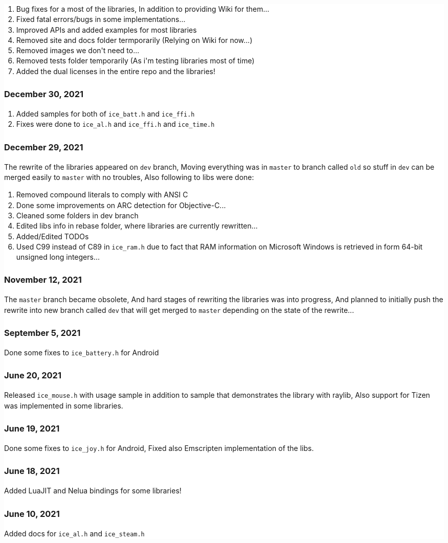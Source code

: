 1. Bug fixes for a most of the libraries, In addition to providing Wiki for them...
2. Fixed fatal errors/bugs in some implementations...
3. Improved APIs and added examples for most libraries
4. Removed site and docs folder termporarily (Relying on Wiki for now...)
5. Removed images we don't need to...
6. Removed tests folder temporarily (As i'm testing libraries most of time)
7. Added the dual licenses in the entire repo and the libraries!

### December 30, 2021

1. Added samples for both of `ice_batt.h` and `ice_ffi.h`
2. Fixes were done to `ice_al.h` and `ice_ffi.h` and `ice_time.h`

### December 29, 2021

The rewrite of the libraries appeared on `dev` branch, Moving everything was in `master` to branch called `old` so stuff in `dev` can be merged easily to `master` with no troubles, Also following to libs were done:

1. Removed compound literals to comply with ANSI C
2. Done some improvements on ARC detection for Objective-C...
3. Cleaned some folders in dev branch
4. Edited libs info in rebase folder, where libraries are currently rewritten...
5. Added/Edited TODOs
6. Used C99 instead of C89 in `ice_ram.h` due to fact that RAM information on Microsoft Windows is retrieved in form 64-bit unsigned long integers...

### November 12, 2021

The `master` branch became obsolete, And hard stages of rewriting the libraries was into progress, And planned to initially push the rewrite into new branch called `dev` that will get merged to `master` depending on the state of the rewrite...

### September 5, 2021

Done some fixes to `ice_battery.h` for Android

### June 20, 2021

Released `ice_mouse.h` with usage sample in addition to sample that demonstrates the library with raylib, Also support for Tizen was implemented in some libraries.

### June 19, 2021

Done some fixes to `ice_joy.h` for Android, Fixed also Emscripten implementation of the libs.

### June 18, 2021

Added LuaJIT and Nelua bindings for some libraries!

### June 10, 2021

Added docs for `ice_al.h` and `ice_steam.h`
